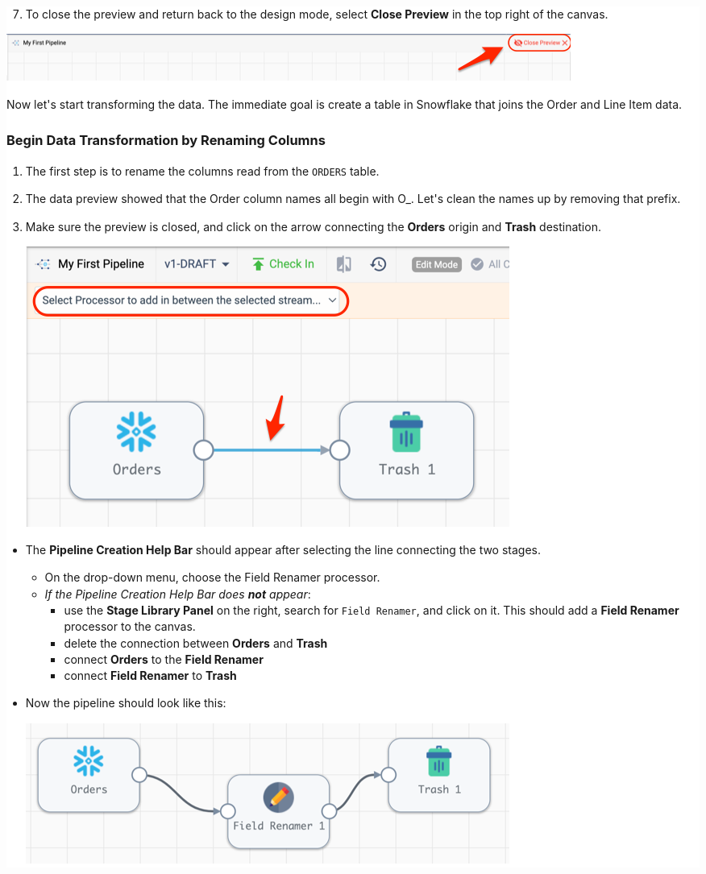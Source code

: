 7. To close the preview and return back to the design mode, select **Close Preview** in the top right of the canvas. 
  
  ![Close Preview](assets/ss_close_preview.png)


Now let's start transforming the data. The immediate goal is create a table in Snowflake that joins the Order and Line Item data.

### **Begin Data Transformation by Renaming Columns**
1. The first step is to rename the columns read from the ``ORDERS`` table.

2. The data preview showed that the Order column names all begin with O_. Let's clean the names up by removing that prefix.

3. Make sure the preview is closed, and click on the arrow connecting the **Orders** origin and **Trash** destination. 

    ![Add Renamer](assets/ss_add_renamer.png)

  - The **Pipeline Creation Help Bar** should appear after selecting the line connecting the two stages.
    - On the drop-down menu, choose the Field Renamer processor.
    - _If the Pipeline Creation Help Bar does **not** appear_:
      - use the **Stage Library Panel** on the right, search for ``Field Renamer``, and click on it. This should add a **Field Renamer** processor to the canvas. 
      - delete the connection between **Orders** and **Trash**
      - connect **Orders** to the **Field Renamer**
      - connect **Field Renamer** to **Trash**
  - Now the pipeline should look like this:
  
    ![Orders Renamer Trash](assets/ss_orders_renamer_trash.png)
